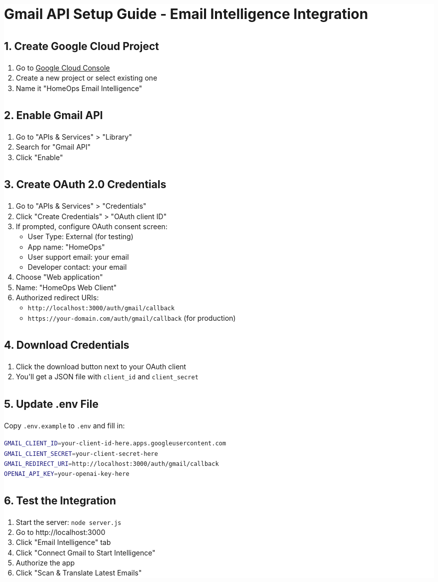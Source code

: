 # Gmail API Setup Guide - Email Intelligence Integration

## 1. Create Google Cloud Project

1. Go to [Google Cloud Console](https://console.cloud.google.com/)
2. Create a new project or select existing one
3. Name it "HomeOps Email Intelligence"

## 2. Enable Gmail API

1. Go to "APIs & Services" > "Library"
2. Search for "Gmail API"
3. Click "Enable"

## 3. Create OAuth 2.0 Credentials

1. Go to "APIs & Services" > "Credentials"
2. Click "Create Credentials" > "OAuth client ID"
3. If prompted, configure OAuth consent screen:
   - User Type: External (for testing)
   - App name: "HomeOps"
   - User support email: your email
   - Developer contact: your email
4. Choose "Web application"
5. Name: "HomeOps Web Client"
6. Authorized redirect URIs:
   - `http://localhost:3000/auth/gmail/callback`
   - `https://your-domain.com/auth/gmail/callback` (for production)

## 4. Download Credentials

1. Click the download button next to your OAuth client
2. You'll get a JSON file with `client_id` and `client_secret`

## 5. Update .env File

Copy `.env.example` to `.env` and fill in:

```bash
GMAIL_CLIENT_ID=your-client-id-here.apps.googleusercontent.com
GMAIL_CLIENT_SECRET=your-client-secret-here
GMAIL_REDIRECT_URI=http://localhost:3000/auth/gmail/callback
OPENAI_API_KEY=your-openai-key-here
```

## 6. Test the Integration

1. Start the server: `node server.js`
2. Go to http://localhost:3000
3. Click "Email Intelligence" tab
4. Click "Connect Gmail to Start Intelligence"
5. Authorize the app
6. Click "Scan & Translate Latest Emails"
